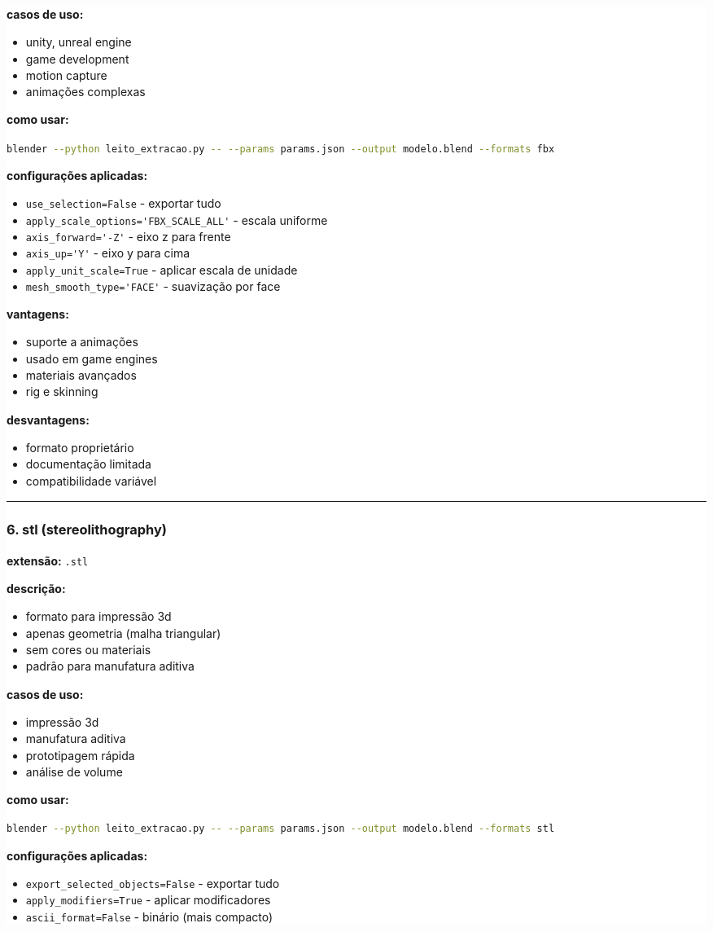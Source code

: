 **casos de uso:**
- unity, unreal engine
- game development
- motion capture
- animações complexas

**como usar:**
```bash
blender --python leito_extracao.py -- --params params.json --output modelo.blend --formats fbx
```

**configurações aplicadas:**
- `use_selection=False` - exportar tudo
- `apply_scale_options='FBX_SCALE_ALL'` - escala uniforme
- `axis_forward='-Z'` - eixo z para frente
- `axis_up='Y'` - eixo y para cima
- `apply_unit_scale=True` - aplicar escala de unidade
- `mesh_smooth_type='FACE'` - suavização por face

**vantagens:**
- suporte a animações
- usado em game engines
- materiais avançados
- rig e skinning

**desvantagens:**
- formato proprietário
- documentação limitada
- compatibilidade variável

---

### 6. stl (stereolithography)
**extensão:** `.stl`

**descrição:**
- formato para impressão 3d
- apenas geometria (malha triangular)
- sem cores ou materiais
- padrão para manufatura aditiva

**casos de uso:**
- impressão 3d
- manufatura aditiva
- prototipagem rápida
- análise de volume

**como usar:**
```bash
blender --python leito_extracao.py -- --params params.json --output modelo.blend --formats stl
```

**configurações aplicadas:**
- `export_selected_objects=False` - exportar tudo
- `apply_modifiers=True` - aplicar modificadores
- `ascii_format=False` - binário (mais compacto)
